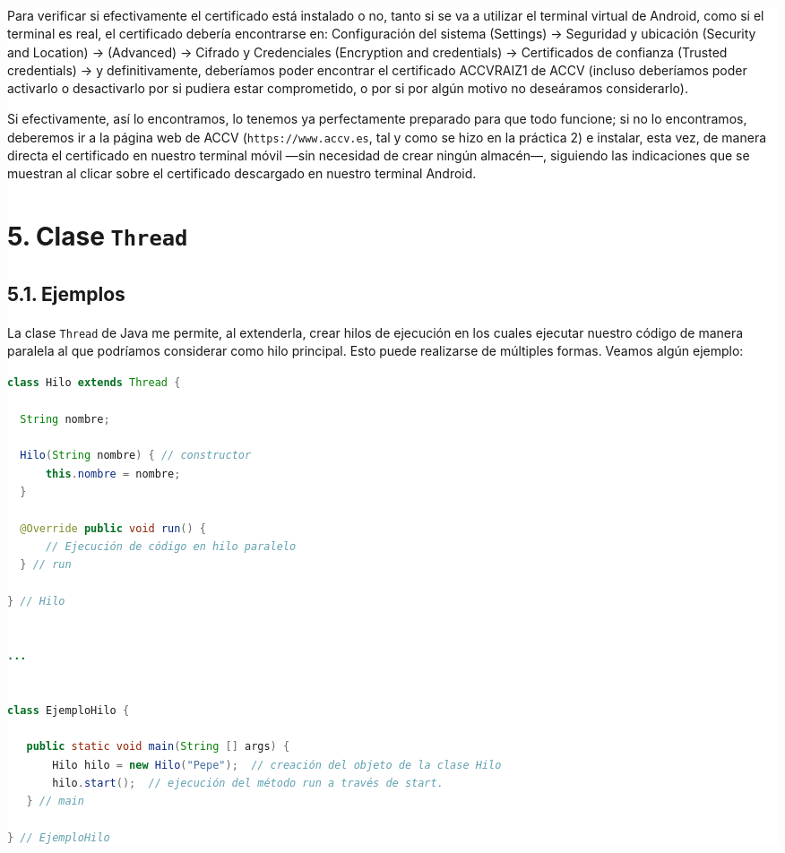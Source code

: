 Para verificar si efectivamente el certificado está instalado o no,
tanto si se va a utilizar el terminal virtual de Android, como si el
terminal es real, el certificado debería encontrarse en: Configuración
del sistema (Settings) &#x2192; Seguridad y ubicación (Security and
Location) &#x2192; (Advanced) &#x2192; Cifrado y Credenciales
(Encryption and credentials) &#x2192; Certificados de confianza
(Trusted credentials) &#x2192; y definitivamente, deberíamos poder
encontrar el certificado ACCVRAIZ1 de ACCV (incluso deberíamos poder
activarlo o desactivarlo por si pudiera estar comprometido, o por si por
algún motivo no deseáramos considerarlo).

Si efectivamente, así lo encontramos, lo tenemos ya perfectamente
preparado para que todo funcione; si no lo encontramos, deberemos ir a
la página web de ACCV (`https://www.accv.es`, tal y como se hizo en la
práctica 2) e instalar, esta vez, de manera directa el certificado en
nuestro terminal móvil &#x2014;sin necesidad de crear ningún almacén&#x2014;,
siguiendo las indicaciones que se muestran al clicar sobre el
certificado descargado en nuestro terminal Android.

# 5. Clase `Thread`

## 5.1. Ejemplos

La clase `Thread` de Java me permite, al extenderla, crear hilos de ejecución en los cuales ejecutar nuestro código de manera paralela al que podríamos considerar como hilo principal. Esto puede realizarse de múltiples formas. Veamos algún ejemplo:

```java
class Hilo extends Thread {
  
  String nombre;  
  
  Hilo(String nombre) { // constructor
      this.nombre = nombre;
  }
  
  @Override public void run() {
      // Ejecución de código en hilo paralelo
  } // run

} // Hilo


...


class EjemploHilo {

   public static void main(String [] args) {
       Hilo hilo = new Hilo("Pepe");  // creación del objeto de la clase Hilo
       hilo.start();  // ejecución del método run a través de start.
   } // main

} // EjemploHilo
```
